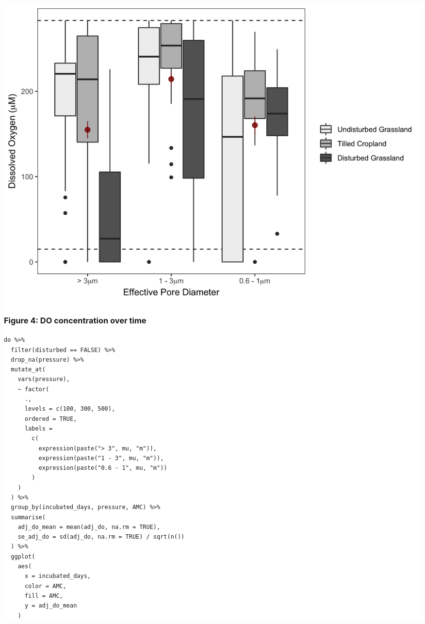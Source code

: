 ![](DO_files/figure-gfm/Fig%203-1.png)

### Figure 4: DO concentration over time

    do %>% 
      filter(disturbed == FALSE) %>% 
      drop_na(pressure) %>% 
      mutate_at(
        vars(pressure),
        ~ factor(
          .,
          levels = c(100, 300, 500), 
          ordered = TRUE, 
          labels = 
            c(
              expression(paste("> 3", mu, "m")),
              expression(paste("1 - 3", mu, "m")),
              expression(paste("0.6 - 1", mu, "m"))
            )
        )
      ) %>% 
      group_by(incubated_days, pressure, AMC) %>% 
      summarise(
        adj_do_mean = mean(adj_do, na.rm = TRUE),
        se_adj_do = sd(adj_do, na.rm = TRUE) / sqrt(n())
      ) %>% 
      ggplot(
        aes(
          x = incubated_days, 
          color = AMC, 
          fill = AMC, 
          y = adj_do_mean
        )